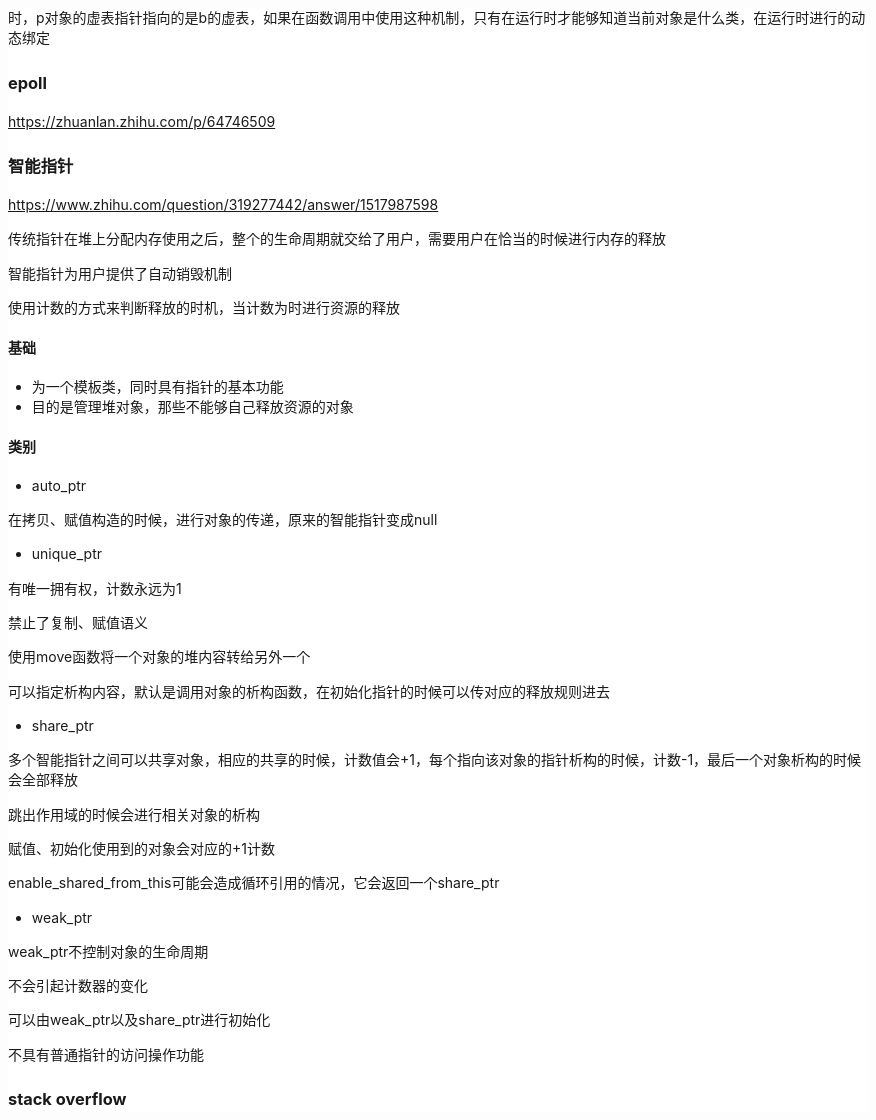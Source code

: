 时，p对象的虚表指针指向的是b的虚表，如果在函数调用中使用这种机制，只有在运行时才能够知道当前对象是什么类，在运行时进行的动态绑定



### epoll

https://zhuanlan.zhihu.com/p/64746509



### 智能指针

https://www.zhihu.com/question/319277442/answer/1517987598

传统指针在堆上分配内存使用之后，整个的生命周期就交给了用户，需要用户在恰当的时候进行内存的释放

智能指针为用户提供了自动销毁机制

使用计数的方式来判断释放的时机，当计数为时进行资源的释放

#### 基础

* 为一个模板类，同时具有指针的基本功能
* 目的是管理堆对象，那些不能够自己释放资源的对象

#### 类别

* auto_ptr

在拷贝、赋值构造的时候，进行对象的传递，原来的智能指针变成null

* unique_ptr

有唯一拥有权，计数永远为1

禁止了复制、赋值语义

使用move函数将一个对象的堆内容转给另外一个

可以指定析构内容，默认是调用对象的析构函数，在初始化指针的时候可以传对应的释放规则进去

* share_ptr

多个智能指针之间可以共享对象，相应的共享的时候，计数值会+1，每个指向该对象的指针析构的时候，计数-1，最后一个对象析构的时候会全部释放

跳出作用域的时候会进行相关对象的析构

赋值、初始化使用到的对象会对应的+1计数

enable_shared_from_this可能会造成循环引用的情况，它会返回一个share_ptr

* weak_ptr

weak_ptr不控制对象的生命周期

不会引起计数器的变化

可以由weak_ptr以及share_ptr进行初始化

不具有普通指针的访问操作功能



### stack overflow
